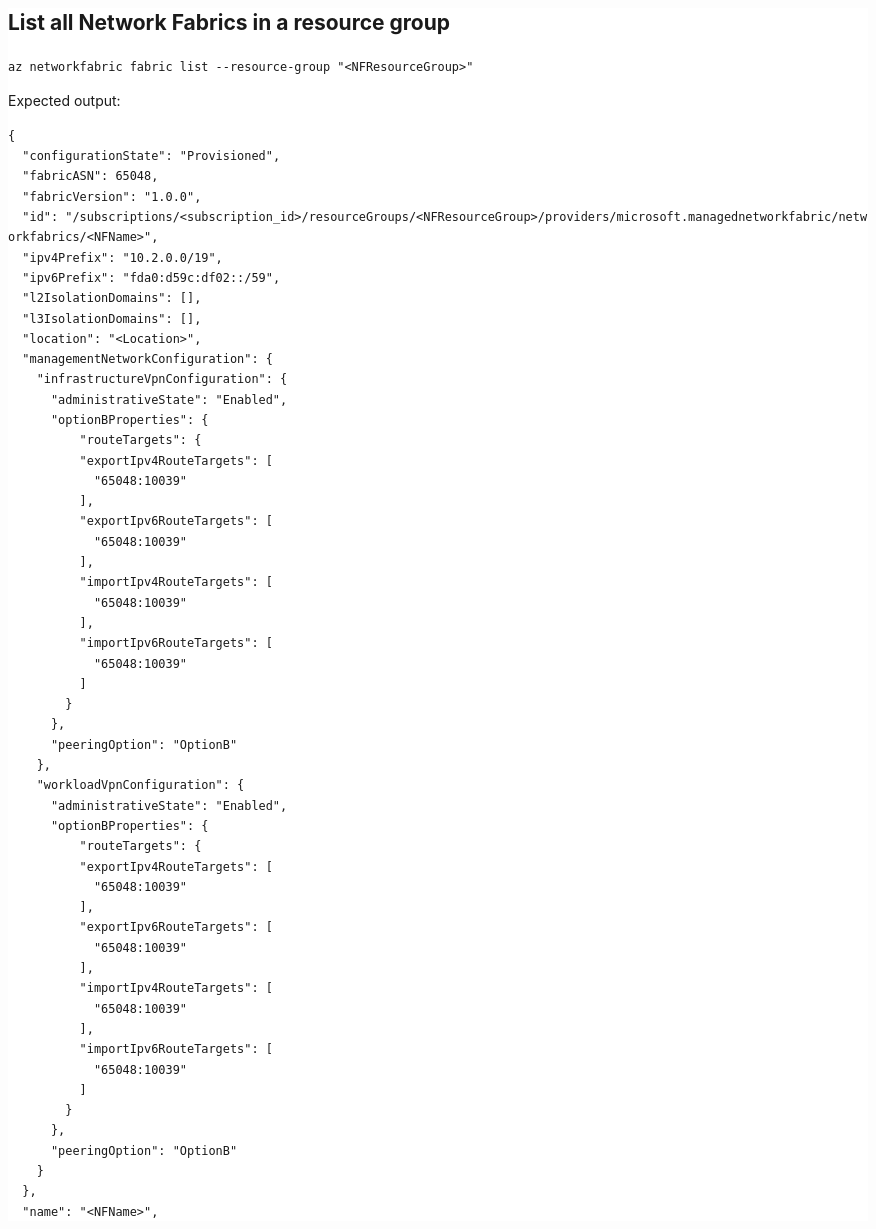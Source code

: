 ## List all Network Fabrics in a resource group

```azurecli
az networkfabric fabric list --resource-group "<NFResourceGroup>"  
```

Expected output:

```output
{
  "configurationState": "Provisioned",
  "fabricASN": 65048,
  "fabricVersion": "1.0.0",
  "id": "/subscriptions/<subscription_id>/resourceGroups/<NFResourceGroup>/providers/microsoft.managednetworkfabric/networkfabrics/<NFName>",
  "ipv4Prefix": "10.2.0.0/19",
  "ipv6Prefix": "fda0:d59c:df02::/59",
  "l2IsolationDomains": [],
  "l3IsolationDomains": [],
  "location": "<Location>",
  "managementNetworkConfiguration": {
    "infrastructureVpnConfiguration": {
      "administrativeState": "Enabled",
      "optionBProperties": {
          "routeTargets": {
          "exportIpv4RouteTargets": [
            "65048:10039"
          ],
          "exportIpv6RouteTargets": [
            "65048:10039"
          ],
          "importIpv4RouteTargets": [
            "65048:10039"
          ],
          "importIpv6RouteTargets": [
            "65048:10039"
          ]
        }
      },
      "peeringOption": "OptionB"
    },
    "workloadVpnConfiguration": {
      "administrativeState": "Enabled",
      "optionBProperties": {
          "routeTargets": {
          "exportIpv4RouteTargets": [
            "65048:10039"
          ],
          "exportIpv6RouteTargets": [
            "65048:10039"
          ],
          "importIpv4RouteTargets": [
            "65048:10039"
          ],
          "importIpv6RouteTargets": [
            "65048:10039"
          ]
        }
      },
      "peeringOption": "OptionB"
    }
  },
  "name": "<NFName>",
```